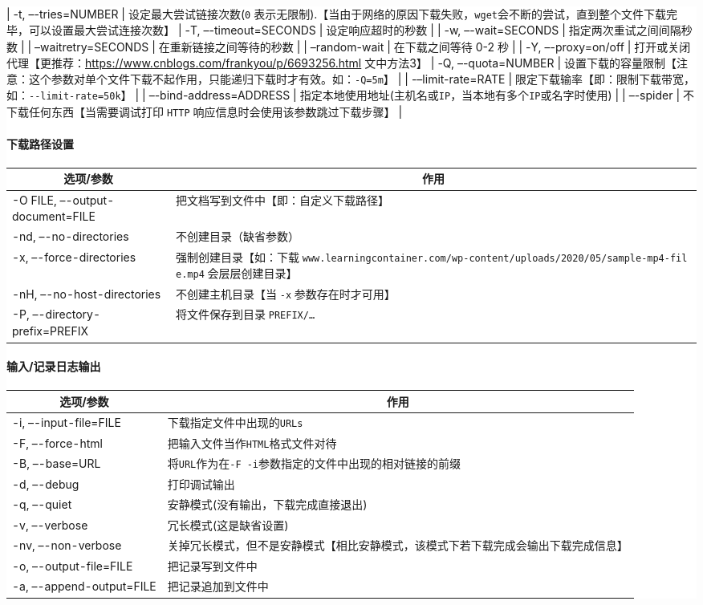 | -t, –-tries=NUMBER | 设定最大尝试链接次数(`0` 表示无限制).【当由于网络的原因下载失败，`wget`会不断的尝试，直到整个文件下载完毕，可以设置最大尝试连接次数】
| -T, –-timeout=SECONDS | 设定响应超时的秒数 |
| -w, –-wait=SECONDS | 指定两次重试之间间隔秒数 |
| –waitretry=SECONDS | 在重新链接之间等待的秒数 |
| –random-wait | 在下载之间等待 0-2 秒 |
| -Y, –-proxy=on/off | 打开或关闭代理【更推荐：https://www.cnblogs.com/frankyou/p/6693256.html 文中方法3】
| -Q, –-quota=NUMBER | 设置下载的容量限制【注意：这个参数对单个文件下载不起作用，只能递归下载时才有效。如：`-Q=5m`】 |
| -–limit-rate=RATE | 限定下载输率【即：限制下载带宽，如：`--limit-rate=50k`】 |
| –-bind-address=ADDRESS | 指定本地使用地址(主机名或`IP`，当本地有多个`IP`或名字时使用) |
| –-spider | 不下载任何东西【当需要调试打印 `HTTP` 响应信息时会使用该参数跳过下载步骤】 |

#### 下载路径设置

|选项/参数 | 作用  |
| ------- | ---  |
| -O FILE, –-output-document=FILE | 把文档写到文件中【即：自定义下载路径】 |
| -nd, –-no-directories | 不创建目录（缺省参数） |
| -x, –-force-directories | 强制创建目录【如：下载 `www.learningcontainer.com/wp-content/uploads/2020/05/sample-mp4-file.mp4` 会层层创建目录】 |
| -nH, –-no-host-directories | 不创建主机目录【当 `-x` 参数存在时才可用】 |
| -P, –-directory-prefix=PREFIX | 将文件保存到目录 `PREFIX/…` |

#### 输入/记录日志输出

|选项/参数 | 作用  |
| ------- | ---  |
| -i, –-input-file=FILE | 下载指定文件中出现的`URLs` |
| -F, –-force-html | 把输入文件当作`HTML`格式文件对待 |
| -B, –-base=URL | 将`URL`作为在`-F -i`参数指定的文件中出现的相对链接的前缀 |
| -d, –-debug | 打印调试输出 |
| -q, –-quiet | 安静模式(没有输出，下载完成直接退出) |
| -v, –-verbose | 冗长模式(这是缺省设置) |
| -nv, –-non-verbose | 关掉冗长模式，但不是安静模式【相比安静模式，该模式下若下载完成会输出下载完成信息】 |
| -o, –-output-file=FILE | 把记录写到文件中 |
| -a, –-append-output=FILE | 把记录追加到文件中 |

